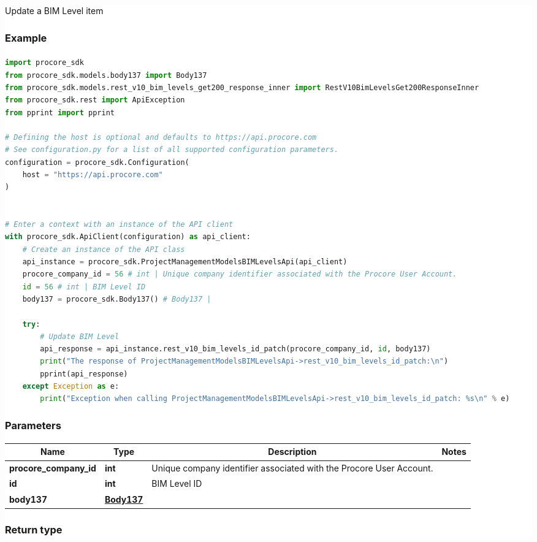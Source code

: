 Update a BIM Level item

### Example


```python
import procore_sdk
from procore_sdk.models.body137 import Body137
from procore_sdk.models.rest_v10_bim_levels_get200_response_inner import RestV10BimLevelsGet200ResponseInner
from procore_sdk.rest import ApiException
from pprint import pprint

# Defining the host is optional and defaults to https://api.procore.com
# See configuration.py for a list of all supported configuration parameters.
configuration = procore_sdk.Configuration(
    host = "https://api.procore.com"
)


# Enter a context with an instance of the API client
with procore_sdk.ApiClient(configuration) as api_client:
    # Create an instance of the API class
    api_instance = procore_sdk.ProjectManagementModelsBIMLevelsApi(api_client)
    procore_company_id = 56 # int | Unique company identifier associated with the Procore User Account.
    id = 56 # int | BIM Level ID
    body137 = procore_sdk.Body137() # Body137 | 

    try:
        # Update BIM Level
        api_response = api_instance.rest_v10_bim_levels_id_patch(procore_company_id, id, body137)
        print("The response of ProjectManagementModelsBIMLevelsApi->rest_v10_bim_levels_id_patch:\n")
        pprint(api_response)
    except Exception as e:
        print("Exception when calling ProjectManagementModelsBIMLevelsApi->rest_v10_bim_levels_id_patch: %s\n" % e)
```



### Parameters


Name | Type | Description  | Notes
------------- | ------------- | ------------- | -------------
 **procore_company_id** | **int**| Unique company identifier associated with the Procore User Account. | 
 **id** | **int**| BIM Level ID | 
 **body137** | [**Body137**](Body137.md)|  | 

### Return type
